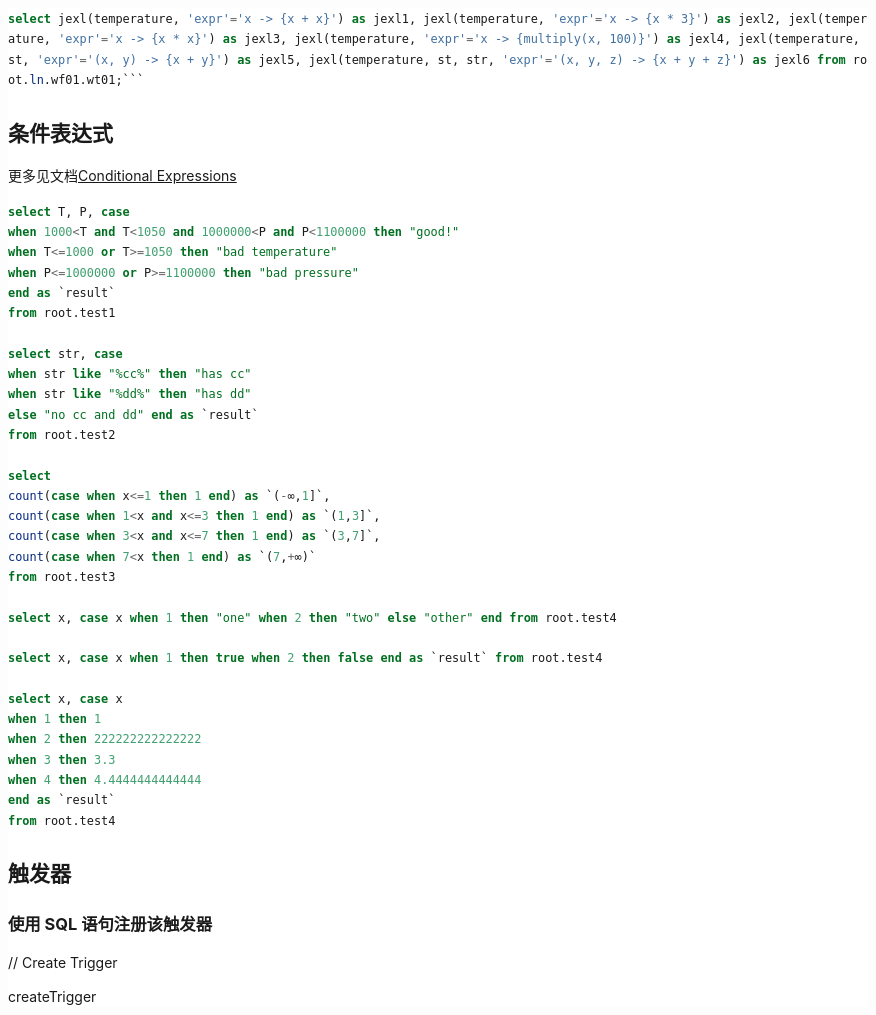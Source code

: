 ```sql
select jexl(temperature, 'expr'='x -> {x + x}') as jexl1, jexl(temperature, 'expr'='x -> {x * 3}') as jexl2, jexl(temperature, 'expr'='x -> {x * x}') as jexl3, jexl(temperature, 'expr'='x -> {multiply(x, 100)}') as jexl4, jexl(temperature, st, 'expr'='(x, y) -> {x + y}') as jexl5, jexl(temperature, st, str, 'expr'='(x, y, z) -> {x + y + z}') as jexl6 from root.ln.wf01.wt01;```
```

## 条件表达式

更多见文档[Conditional Expressions](../Operators-Functions/Conditional.md)

```sql
select T, P, case
when 1000<T and T<1050 and 1000000<P and P<1100000 then "good!"
when T<=1000 or T>=1050 then "bad temperature"
when P<=1000000 or P>=1100000 then "bad pressure"
end as `result`
from root.test1

select str, case
when str like "%cc%" then "has cc"
when str like "%dd%" then "has dd"
else "no cc and dd" end as `result`
from root.test2

select
count(case when x<=1 then 1 end) as `(-∞,1]`,
count(case when 1<x and x<=3 then 1 end) as `(1,3]`,
count(case when 3<x and x<=7 then 1 end) as `(3,7]`,
count(case when 7<x then 1 end) as `(7,+∞)`
from root.test3

select x, case x when 1 then "one" when 2 then "two" else "other" end from root.test4

select x, case x when 1 then true when 2 then false end as `result` from root.test4

select x, case x
when 1 then 1
when 2 then 222222222222222
when 3 then 3.3
when 4 then 4.4444444444444
end as `result`
from root.test4
```

## 触发器

### 使用 SQL 语句注册该触发器

// Create Trigger

createTrigger
